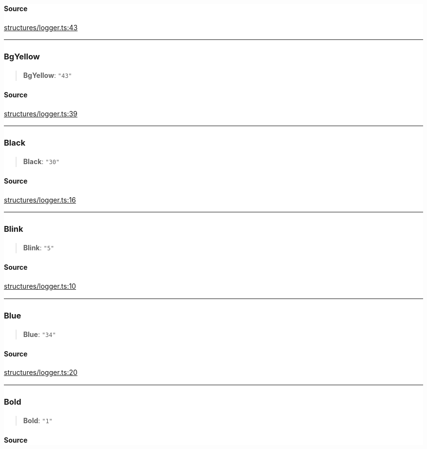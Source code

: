 #### Source

[structures/logger.ts:43](https://github.com/Pavez7274/akore//blob/9379e12b9c8fd6ab82cc6e06af5ef6733f206841/src/structures/logger.ts#L43)

***

### BgYellow

> **BgYellow**: `"43"`

#### Source

[structures/logger.ts:39](https://github.com/Pavez7274/akore//blob/9379e12b9c8fd6ab82cc6e06af5ef6733f206841/src/structures/logger.ts#L39)

***

### Black

> **Black**: `"30"`

#### Source

[structures/logger.ts:16](https://github.com/Pavez7274/akore//blob/9379e12b9c8fd6ab82cc6e06af5ef6733f206841/src/structures/logger.ts#L16)

***

### Blink

> **Blink**: `"5"`

#### Source

[structures/logger.ts:10](https://github.com/Pavez7274/akore//blob/9379e12b9c8fd6ab82cc6e06af5ef6733f206841/src/structures/logger.ts#L10)

***

### Blue

> **Blue**: `"34"`

#### Source

[structures/logger.ts:20](https://github.com/Pavez7274/akore//blob/9379e12b9c8fd6ab82cc6e06af5ef6733f206841/src/structures/logger.ts#L20)

***

### Bold

> **Bold**: `"1"`

#### Source
